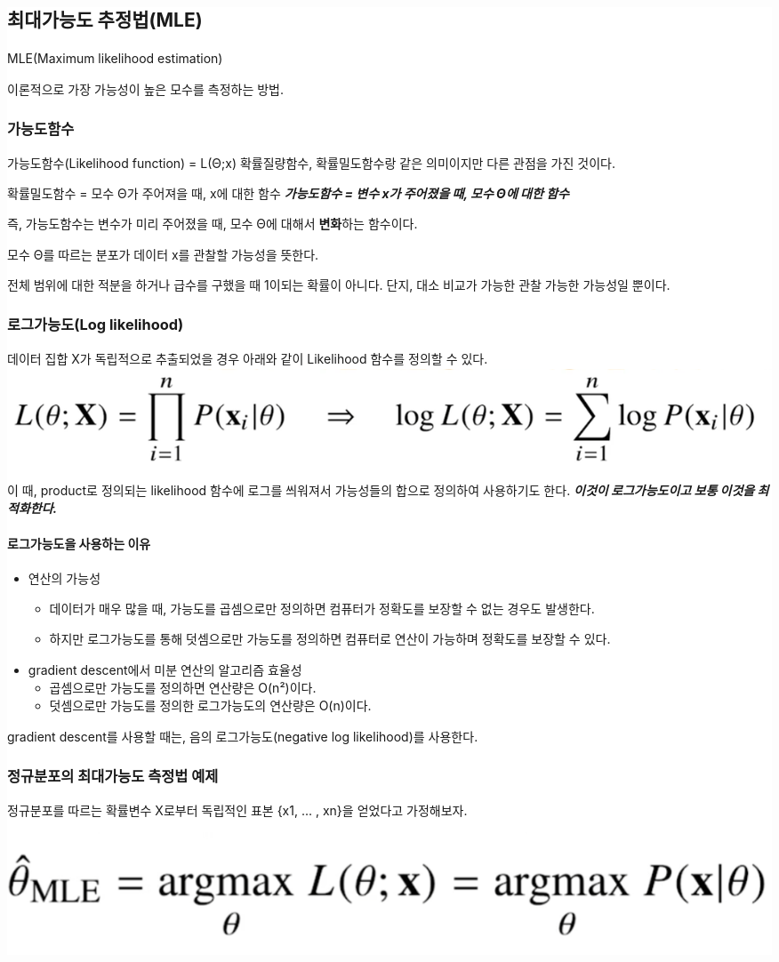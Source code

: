 ## 최대가능도 추정법(MLE)
MLE(Maximum likelihood estimation)

이론적으로 가장 가능성이 높은 모수를 측정하는 방법.

### 가능도함수
가능도함수(Likelihood function) = L(Θ;x)
확률질량함수, 확률밀도함수랑 같은 의미이지만 다른 관점을 가진 것이다.

확률밀도함수 = 모수 Θ가 주어져을 때, x에 대한 함수
_**가능도함수 = 변수 x가 주어졌을 때, 모수 Θ에 대한 함수**_

즉, 가능도함수는 변수가 미리 주어졌을 때, 모수 Θ에 대해서 **변화**하는 함수이다.


모수 Θ를 따르는 분포가 데이터 x를 관찰할 가능성을 뜻한다.

전체 범위에 대한 적분을 하거나 급수를 구했을 때 1이되는 확률이 아니다. 단지, 대소 비교가 가능한 관찰 가능한 가능성일 뿐이다.

### 로그가능도(Log likelihood)
데이터 집합 X가 독립적으로 추출되었을 경우 아래와 같이 Likelihood 함수를 정의할 수 있다.
![](/assets/images/통계론/51c49d13-e401-466a-97ee-06b93593650e-image.png)
이 때, product로 정의되는 likelihood 함수에 로그를 씌워져서 가능성들의 합으로 정의하여 사용하기도 한다.
_**이것이 로그가능도이고 보통 이것을 최적화한다.**_

#### 로그가능도을 사용하는 이유
- 연산의 가능성
  - 데이터가 매우 많을 때, 가능도를 곱셈으로만 정의하면 컴퓨터가 정확도를 보장할 수 없는 경우도 발생한다.

  - 하지만 로그가능도를 통해 덧셈으로만 가능도를 정의하면 컴퓨터로 연산이 가능하며 정확도를 보장할 수 있다.
- gradient descent에서 미분 연산의 알고리즘 효율성
  - 곱셈으로만 가능도를 정의하면 연산량은 O(n²)이다.
  - 덧셈으로만 가능도를 정의한 로그가능도의 연산량은 O(n)이다.

gradient descent를 사용할 때는, 음의 로그가능도(negative log likelihood)를 사용한다.

### 정규분포의 최대가능도 측정법 예제
정규분포를 따르는 확률변수 X로부터 독립적인 표본 {x1, ... , xn}을 얻었다고 가정해보자.

![](/assets/images/통계론/ad7c2cca-a390-4187-8537-37d09f633b33-image.png)
